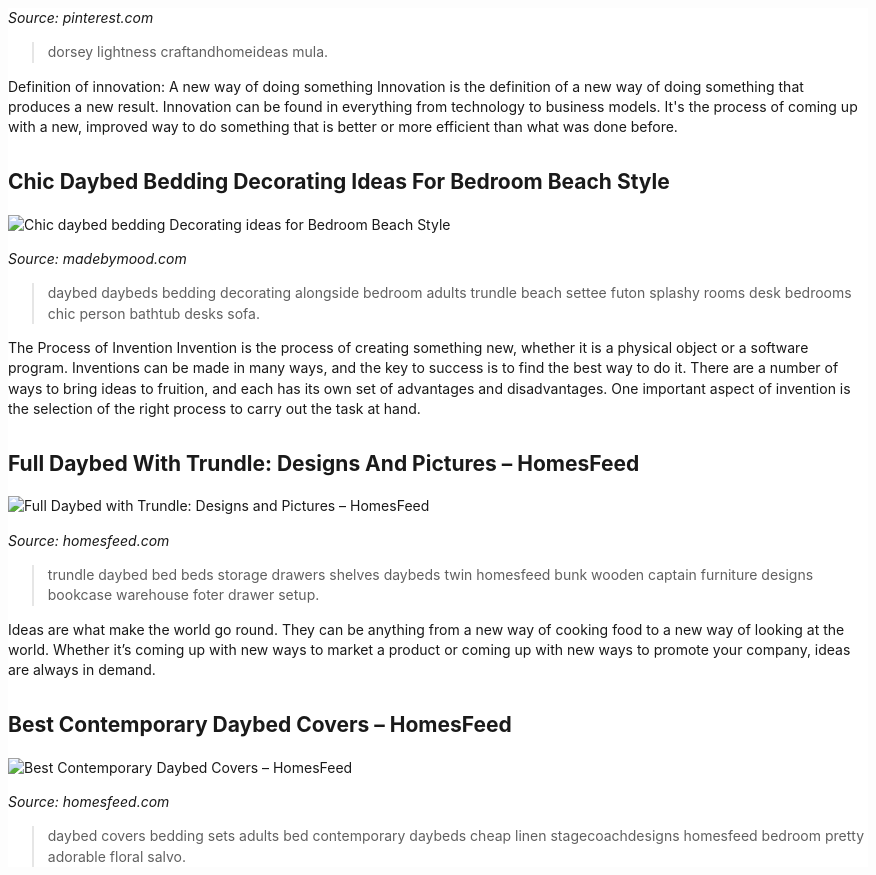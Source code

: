 _Source: pinterest.com_

>dorsey lightness craftandhomeideas mula. 

	

Definition of innovation: A new way of doing something
Innovation is the definition of a new way of doing something that produces a new result. Innovation can be found in everything from technology to business models. It's the process of coming up with a new, improved way to do something that is better or more efficient than what was done before.

    
## Chic Daybed Bedding Decorating Ideas For Bedroom Beach Style

<img loading=lazy src="https://madebymood.com/wp-content/uploads/2015/07/Splashy-daybed-bedding-in-Bedroom-Beach-Style-with-Settee-next-to-Trundle-Daybeds-For-Adults-alongside-Daybed-Bedding-andFuton-.jpg" onerror="this.onerror=null;this.src='https://tse2.mm.bing.net/th?id=OIP.0CaGJK8olPdwXtCy5VEE1QHaK6&amp;pid=15.1';" alt="Chic daybed bedding Decorating ideas for Bedroom Beach Style">

_Source: madebymood.com_

>daybed daybeds bedding decorating alongside bedroom adults trundle beach settee futon splashy rooms desk bedrooms chic person bathtub desks sofa. 

	

The Process of Invention
Invention is the process of creating something new, whether it is a physical object or a software program. Inventions can be made in many ways, and the key to success is to find the best way to do it. There are a number of ways to bring ideas to fruition, and each has its own set of advantages and disadvantages. One important aspect of invention is the selection of the right process to carry out the task at hand.

    
## Full Daybed With Trundle: Designs And Pictures – HomesFeed

<img loading=lazy src="https://homesfeed.com/wp-content/uploads/2016/01/Full-bed-daybed-made-of-wooden-with-additional-trundle-and-shelving-unit-a-small-red-ottoman-side-table-.jpg" onerror="this.onerror=null;this.src='https://tse3.mm.bing.net/th?id=OIP.Kcb7kaQdaeIjUhfEdGt9hgHaGL&amp;pid=15.1';" alt="Full Daybed with Trundle: Designs and Pictures – HomesFeed">

_Source: homesfeed.com_

>trundle daybed bed beds storage drawers shelves daybeds twin homesfeed bunk wooden captain furniture designs bookcase warehouse foter drawer setup. 

	

Ideas are what make the world go round. They can be anything from a new way of cooking food to a new way of looking at the world. Whether it’s coming up with new ways to market a product or coming up with new ways to promote your company, ideas are always in demand.

    
## Best Contemporary Daybed Covers – HomesFeed

<img loading=lazy src="https://homesfeed.com/wp-content/uploads/2016/01/Pretty-Floral-Design-Of-Contemporary-Daybed-Covers.jpg" onerror="this.onerror=null;this.src='https://tse4.mm.bing.net/th?id=OIP.mGYj48_YSZDkqwZUF1W1LQHaHa&amp;pid=15.1';" alt="Best Contemporary Daybed Covers – HomesFeed">

_Source: homesfeed.com_

>daybed covers bedding sets adults bed contemporary daybeds cheap linen stagecoachdesigns homesfeed bedroom pretty adorable floral salvo. 
